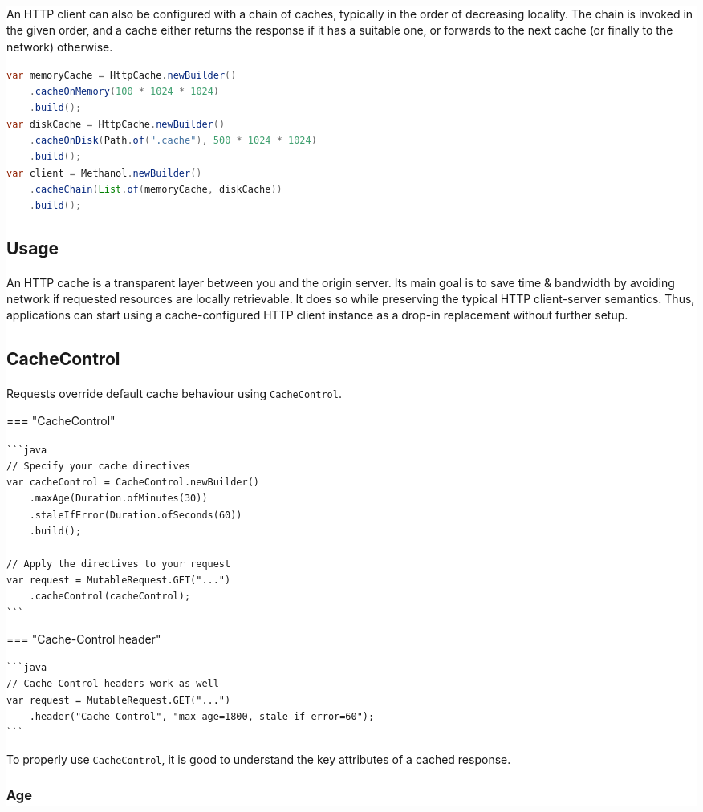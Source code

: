 An HTTP client can also be configured with a chain of caches, typically in the order of decreasing locality.
The chain is invoked in the given order, and a cache either returns the response if it has a suitable one,
or forwards to the next cache (or finally to the network) otherwise.

```java
var memoryCache = HttpCache.newBuilder()
    .cacheOnMemory(100 * 1024 * 1024)
    .build();
var diskCache = HttpCache.newBuilder()
    .cacheOnDisk(Path.of(".cache"), 500 * 1024 * 1024)
    .build();
var client = Methanol.newBuilder()
    .cacheChain(List.of(memoryCache, diskCache))
    .build();
```

## Usage

An HTTP cache is a transparent layer between you and the origin server. Its main goal is to save
time & bandwidth by avoiding network if requested resources are locally retrievable. It does so
while preserving the typical HTTP client-server semantics. Thus, applications can start using a
cache-configured HTTP client instance as a drop-in replacement without further setup.

## CacheControl

Requests override default cache behaviour using `CacheControl`.

=== "CacheControl"

    ```java
    // Specify your cache directives
    var cacheControl = CacheControl.newBuilder()
        .maxAge(Duration.ofMinutes(30))
        .staleIfError(Duration.ofSeconds(60))
        .build();
    
    // Apply the directives to your request
    var request = MutableRequest.GET("...")
        .cacheControl(cacheControl);
    ```

=== "Cache-Control header"

    ```java
    // Cache-Control headers work as well
    var request = MutableRequest.GET("...")
        .header("Cache-Control", "max-age=1800, stale-if-error=60");
    ```

To properly use `CacheControl`, it is good to understand the key attributes of a cached response.

### Age
